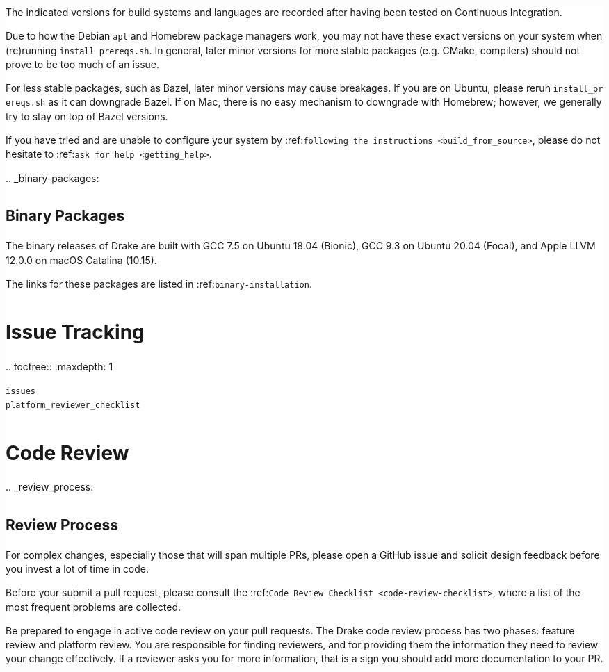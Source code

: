 The indicated versions for build systems and languages are recorded after
having been tested on Continuous Integration.

Due to how the Debian ``apt`` and Homebrew package managers work, you may not
have these exact versions on your system when (re)running
``install_prereqs.sh``. In general, later minor versions for more stable
packages (e.g. CMake, compilers) should not prove to be too much of an issue.

For less stable packages, such as Bazel, later minor versions may cause
breakages. If you are on Ubuntu, please rerun ``install_prereqs.sh`` as it can
downgrade Bazel. If on Mac, there is no easy mechanism to downgrade with
Homebrew; however, we generally try to stay on top of Bazel versions.

If you have tried and are unable to configure your system by
:ref:`following the instructions <build_from_source>`, please do not hesitate
to :ref:`ask for help <getting_help>`.

.. _binary-packages:

Binary Packages
---------------

The binary releases of Drake are built with GCC 7.5 on Ubuntu 18.04 (Bionic),
GCC 9.3 on Ubuntu 20.04 (Focal), and Apple LLVM 12.0.0 on macOS Catalina
(10.15).

The links for these packages are listed in :ref:`binary-installation`.

Issue Tracking
==============

.. toctree::
    :maxdepth: 1

    issues
    platform_reviewer_checklist

Code Review
===========

.. _review_process:

Review Process
--------------

For complex changes, especially those that will span multiple PRs, please
open a GitHub issue and solicit design feedback before you invest a lot of
time in code.

Before your submit a pull request, please consult the
:ref:`Code Review Checklist <code-review-checklist>`,
where a list of the most frequent problems are collected.

Be prepared to engage in active code review on your pull requests.  The Drake
code review process has two phases: feature review and platform review. You
are responsible for finding reviewers, and for providing them the information
they need to review your change effectively. If a reviewer asks you for more
information, that is a sign you should add more documentation to your PR.
